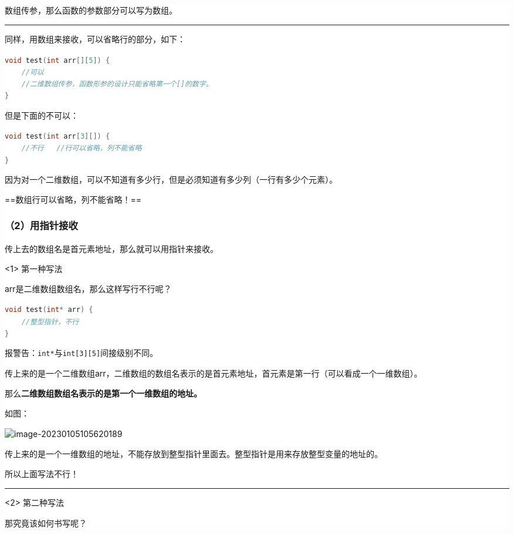 数组传参，那么函数的参数部分可以写为数组。

---



同样，用数组来接收，可以省略行的部分，如下：

```c
void test(int arr[][5]) { 
    //可以   
	//二维数组传参，函数形参的设计只能省略第一个[]的数字。 
}  
```

但是下面的不可以：

```c
void test(int arr[3][]) { 
    //不行   //行可以省略，列不能省略  
}  
```

因为对一个二维数组，可以不知道有多少行，但是必须知道有多少列（一行有多少个元素）。

==数组行可以省略，列不能省略！==



 ### （2）用指针接收

传上去的数组名是首元素地址，那么就可以用指针来接收。

<1> 第一种写法

arr是二维数组数组名，那么这样写行不行呢？

```c
void test(int* arr) { 
    //整型指针，不行    
}  
```

报警告：`int*`与`int[3][5]`间接级别不同。   

传上来的是一个二维数组arr，二维数组的数组名表示的是首元素地址，首元素是第一行（可以看成一个一维数组）。

那么**二维数组数组名表示的是第一个一维数组的地址。**

如图：

![image-20230105105620189](D:\Typora图片\image-20230105105620189.png)

传上来的是一个一维数组的地址，不能存放到整型指针里面去。整型指针是用来存放整型变量的地址的。

所以上面写法不行！

---

<2> 第二种写法

那究竟该如何书写呢？
